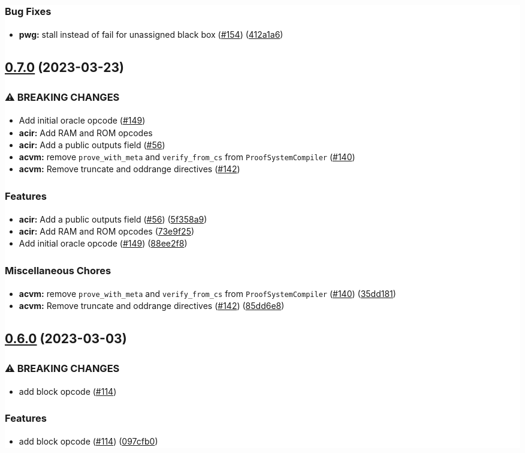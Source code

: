 
### Bug Fixes

* **pwg:** stall instead of fail for unassigned black box ([#154](https://github.com/noir-lang/acvm/issues/154)) ([412a1a6](https://github.com/noir-lang/acvm/commit/412a1a60b434bef53e12d37c3b2bb3d51a317994))

## [0.7.0](https://github.com/noir-lang/acvm/compare/acvm-v0.6.0...acvm-v0.7.0) (2023-03-23)


### ⚠ BREAKING CHANGES

* Add initial oracle opcode ([#149](https://github.com/noir-lang/acvm/issues/149))
* **acir:** Add RAM and ROM opcodes
* **acir:** Add a public outputs field ([#56](https://github.com/noir-lang/acvm/issues/56))
* **acvm:** remove `prove_with_meta` and `verify_from_cs` from `ProofSystemCompiler` ([#140](https://github.com/noir-lang/acvm/issues/140))
* **acvm:** Remove truncate and oddrange directives ([#142](https://github.com/noir-lang/acvm/issues/142))

### Features

* **acir:** Add a public outputs field ([#56](https://github.com/noir-lang/acvm/issues/56)) ([5f358a9](https://github.com/noir-lang/acvm/commit/5f358a97aaa81d87956e182cd8a6d60de75f9752))
* **acir:** Add RAM and ROM opcodes ([73e9f25](https://github.com/noir-lang/acvm/commit/73e9f25dd87b2ca91245e93d2445eadc0f522fac))
* Add initial oracle opcode ([#149](https://github.com/noir-lang/acvm/issues/149)) ([88ee2f8](https://github.com/noir-lang/acvm/commit/88ee2f89f37abf5dd1d9f91b4d2eed44dc651348))


### Miscellaneous Chores

* **acvm:** remove `prove_with_meta` and `verify_from_cs` from `ProofSystemCompiler` ([#140](https://github.com/noir-lang/acvm/issues/140)) ([35dd181](https://github.com/noir-lang/acvm/commit/35dd181102203df17eef510666b327ef41f4b036))
* **acvm:** Remove truncate and oddrange directives ([#142](https://github.com/noir-lang/acvm/issues/142)) ([85dd6e8](https://github.com/noir-lang/acvm/commit/85dd6e85bfba85bfb97651f7e30e1f75deb986d5))

## [0.6.0](https://github.com/noir-lang/acvm/compare/acvm-v0.5.0...acvm-v0.6.0) (2023-03-03)


### ⚠ BREAKING CHANGES

* add block opcode ([#114](https://github.com/noir-lang/acvm/issues/114))

### Features

* add block opcode ([#114](https://github.com/noir-lang/acvm/issues/114)) ([097cfb0](https://github.com/noir-lang/acvm/commit/097cfb069291705ddb4bf1fca77ddcef21dbbd08))
